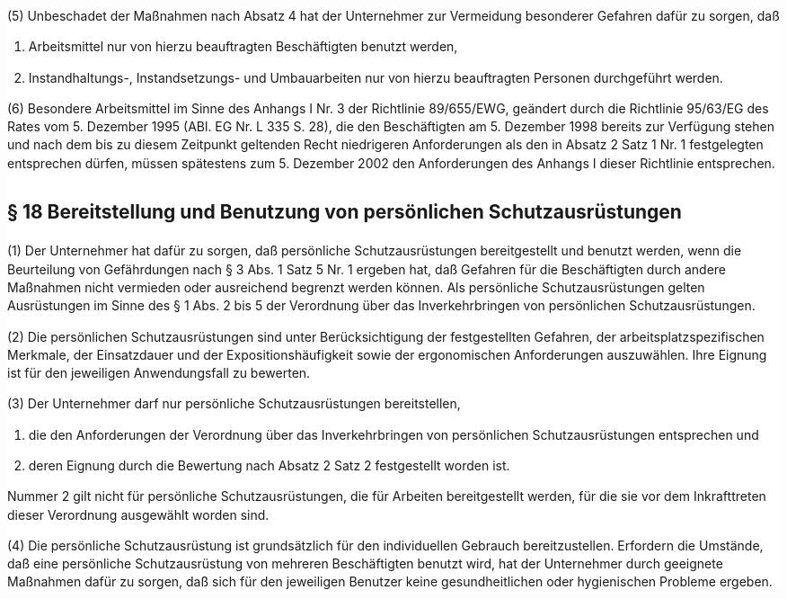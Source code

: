 (5) Unbeschadet der Maßnahmen nach Absatz 4 hat der Unternehmer zur
Vermeidung besonderer Gefahren dafür zu sorgen, daß

1.  Arbeitsmittel nur von hierzu beauftragten Beschäftigten benutzt
    werden,


2.  Instandhaltungs-, Instandsetzungs- und Umbauarbeiten nur von hierzu
    beauftragten Personen durchgeführt werden.




(6) Besondere Arbeitsmittel im Sinne des Anhangs I Nr. 3 der
Richtlinie 89/655/EWG, geändert durch die Richtlinie 95/63/EG des
Rates vom 5. Dezember 1995 (ABl. EG Nr. L 335 S. 28), die den
Beschäftigten am 5. Dezember 1998 bereits zur Verfügung stehen und
nach dem bis zu diesem Zeitpunkt geltenden Recht niedrigeren
Anforderungen als den in Absatz 2 Satz 1 Nr. 1 festgelegten
entsprechen dürfen, müssen spätestens zum 5. Dezember 2002 den
Anforderungen des Anhangs I dieser Richtlinie entsprechen.


## § 18 Bereitstellung und Benutzung von persönlichen Schutzausrüstungen

(1) Der Unternehmer hat dafür zu sorgen, daß persönliche
Schutzausrüstungen bereitgestellt und benutzt werden, wenn die
Beurteilung von Gefährdungen nach § 3 Abs. 1 Satz 5 Nr. 1 ergeben hat,
daß Gefahren für die Beschäftigten durch andere Maßnahmen nicht
vermieden oder ausreichend begrenzt werden können. Als persönliche
Schutzausrüstungen gelten Ausrüstungen im Sinne des § 1 Abs. 2 bis 5
der Verordnung über das Inverkehrbringen von persönlichen
Schutzausrüstungen.

(2) Die persönlichen Schutzausrüstungen sind unter Berücksichtigung
der festgestellten Gefahren, der arbeitsplatzspezifischen Merkmale,
der Einsatzdauer und der Expositionshäufigkeit sowie der ergonomischen
Anforderungen auszuwählen. Ihre Eignung ist für den jeweiligen
Anwendungsfall zu bewerten.

(3) Der Unternehmer darf nur persönliche Schutzausrüstungen
bereitstellen,

1.  die den Anforderungen der Verordnung über das Inverkehrbringen von
    persönlichen Schutzausrüstungen entsprechen und


2.  deren Eignung durch die Bewertung nach Absatz 2 Satz 2 festgestellt
    worden ist.



Nummer 2 gilt nicht für persönliche Schutzausrüstungen, die für
Arbeiten bereitgestellt werden, für die sie vor dem Inkrafttreten
dieser Verordnung ausgewählt worden sind.

(4) Die persönliche Schutzausrüstung ist grundsätzlich für den
individuellen Gebrauch bereitzustellen. Erfordern die Umstände, daß
eine persönliche Schutzausrüstung von mehreren Beschäftigten benutzt
wird, hat der Unternehmer durch geeignete Maßnahmen dafür zu sorgen,
daß sich für den jeweiligen Benutzer keine gesundheitlichen oder
hygienischen Probleme ergeben.
